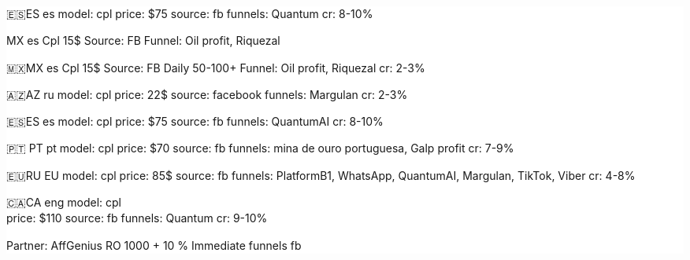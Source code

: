 🇪🇸ES es
model: cpl
price: $75
source: fb
funnels: Quantum 
cr: 8-10%

MX es
Cpl 15$
Source: FB
Funnel: Oil profit, Riquezal

🇲🇽MX es
Cpl 15$
Source: FB
Daily 50-100+
Funnel: Oil profit, Riquezal 
cr: 2-3%

🇦🇿AZ ru
model: cpl 
price: 22$
source: facebook 
funnels: Margulan 
cr: 2-3%

🇪🇸ES es
model: cpl
price: $75
source: fb
funnels: QuantumAI 
cr: 8-10%

🇵🇹 PT pt
model: cpl
price: $70
source: fb 
funnels: mina de ouro portuguesa, Galp profit 
cr: 7-9% 

🇪🇺RU EU
model: cpl 
price: 85$
source: fb 
funnels:  PlatformB1, WhatsApp, QuantumAI, Margulan, TikTok, Viber
cr: 4-8%

🇨🇦CA eng
model: cpl  
price: $110
source: fb 
funnels: Quantum
cr: 9-10%

Partner: AffGenius
RO
1000 + 10 %
Immediate funnels
fb
